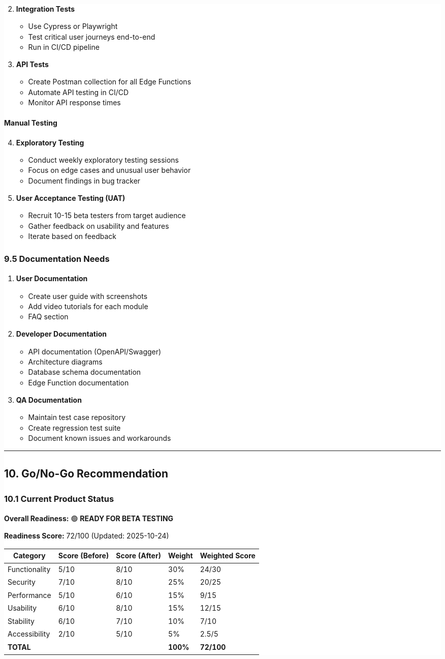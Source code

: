 2. **Integration Tests**
   - Use Cypress or Playwright
   - Test critical user journeys end-to-end
   - Run in CI/CD pipeline

3. **API Tests**
   - Create Postman collection for all Edge Functions
   - Automate API testing in CI/CD
   - Monitor API response times

#### **Manual Testing**
4. **Exploratory Testing**
   - Conduct weekly exploratory testing sessions
   - Focus on edge cases and unusual user behavior
   - Document findings in bug tracker

5. **User Acceptance Testing (UAT)**
   - Recruit 10-15 beta testers from target audience
   - Gather feedback on usability and features
   - Iterate based on feedback

### 9.5 Documentation Needs

1. **User Documentation**
   - Create user guide with screenshots
   - Add video tutorials for each module
   - FAQ section

2. **Developer Documentation**
   - API documentation (OpenAPI/Swagger)
   - Architecture diagrams
   - Database schema documentation
   - Edge Function documentation

3. **QA Documentation**
   - Maintain test case repository
   - Create regression test suite
   - Document known issues and workarounds

---

## 10. Go/No-Go Recommendation

### 10.1 Current Product Status

**Overall Readiness:** 🟢 **READY FOR BETA TESTING**

**Readiness Score:** 72/100 (Updated: 2025-10-24)

| Category | Score (Before) | Score (After) | Weight | Weighted Score |
|----------|----------------|---------------|--------|----------------|
| Functionality | 5/10 | 8/10 | 30% | 24/30 |
| Security | 7/10 | 8/10 | 25% | 20/25 |
| Performance | 5/10 | 6/10 | 15% | 9/15 |
| Usability | 6/10 | 8/10 | 15% | 12/15 |
| Stability | 6/10 | 7/10 | 10% | 7/10 |
| Accessibility | 2/10 | 5/10 | 5% | 2.5/5 |
| **TOTAL** | | | **100%** | **72/100** |
